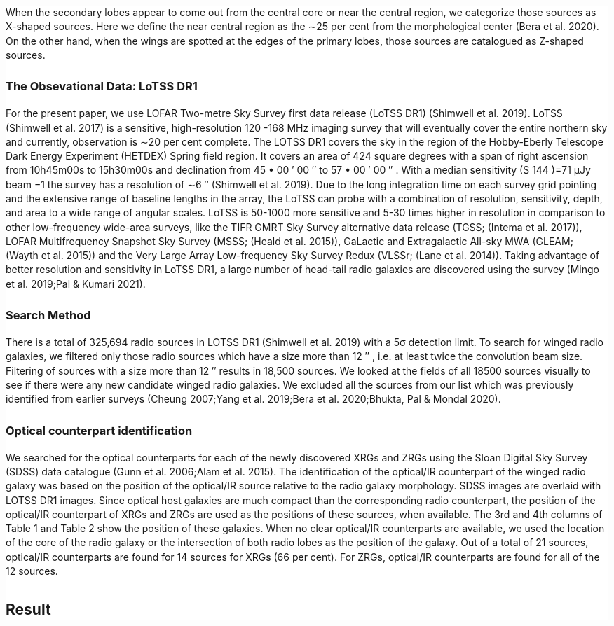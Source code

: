 When the secondary lobes appear to come out from the central core or near the central region, we categorize those sources as X-shaped sources. Here we define the near central region as the ∼25 per cent from the morphological center (Bera et al. 2020). On the other hand, when the wings are spotted at the edges of the primary lobes, those sources are catalogued as Z-shaped sources.


### The Obsevational Data: LoTSS DR1

For the present paper, we use LOFAR Two-metre Sky Survey first data release (LoTSS DR1) (Shimwell et al. 2019). LoTSS (Shimwell et al. 2017) is a sensitive, high-resolution 120 -168 MHz imaging survey that will eventually cover the entire northern sky and currently, observation is ∼20 per cent complete. The LOTSS DR1 covers the sky in the region of the Hobby-Eberly Telescope Dark Energy Experiment (HETDEX) Spring field region. It covers an area of 424 square degrees with a span of right ascension from 10h45m00s to 15h30m00s and declination from 45 • 00 ′ 00 ′′ to 57 • 00 ′ 00 ′′ . With a median sensitivity (S 144 )=71 µJy beam −1 the survey has a resolution of ∼6 ′′ (Shimwell et al. 2019). Due to the long integration time on each survey grid pointing and the extensive range of baseline lengths in the array, the LoTSS can probe with a combination of resolution, sensitivity, depth, and area to a wide range of angular scales. LoTSS is 50-1000 more sensitive and 5-30 times higher in resolution in comparison to other low-frequency wide-area surveys, like the TIFR GMRT Sky Survey alternative data release (TGSS; (Intema et al. 2017)), LOFAR Multifrequency Snapshot Sky Survey (MSSS; (Heald et al. 2015)), GaLactic and Extragalactic All-sky MWA (GLEAM; (Wayth et al. 2015)) and the Very Large Array Low-frequency Sky Survey Redux (VLSSr; (Lane et al. 2014)). Taking advantage of better resolution and sensitivity in LoTSS DR1, a large number of head-tail radio galaxies are discovered using the survey (Mingo et al. 2019;Pal & Kumari 2021).


### Search Method

There is a total of 325,694 radio sources in LOTSS DR1 (Shimwell et al. 2019) with a 5σ detection limit. To search for winged radio galaxies, we filtered only those radio sources which have a size more than 12 ′′ , i.e. at least twice the convolution beam size. Filtering of sources with a size more than 12 ′′ results in 18,500 sources. We looked at the fields of all 18500 sources visually to see if there were any new candidate winged radio galaxies. We excluded all the sources from our list which was previously identified from earlier surveys (Cheung 2007;Yang et al. 2019;Bera et al. 2020;Bhukta, Pal & Mondal 2020).


### Optical counterpart identification

We searched for the optical counterparts for each of the newly discovered XRGs and ZRGs using the Sloan Digital Sky Survey (SDSS) data catalogue (Gunn et al. 2006;Alam et al. 2015). The identification of the optical/IR counterpart of the winged radio galaxy was based on the position of the optical/IR source relative to the radio galaxy morphology. SDSS images are overlaid with LOTSS DR1 images. Since optical host galaxies are much compact than the corresponding radio counterpart, the position of the optical/IR counterpart of XRGs and ZRGs are used as the positions of these sources, when available. The 3rd and 4th columns of Table 1 and Table 2 show the position of these galaxies. When no clear optical/IR counterparts are available, we used the location of the core of the radio galaxy or the intersection of both radio lobes as the position of the galaxy. Out of a total of 21 sources, optical/IR counterparts are found for 14 sources for XRGs (66 per cent). For ZRGs, optical/IR counterparts are found for all of the 12 sources.


## Result
